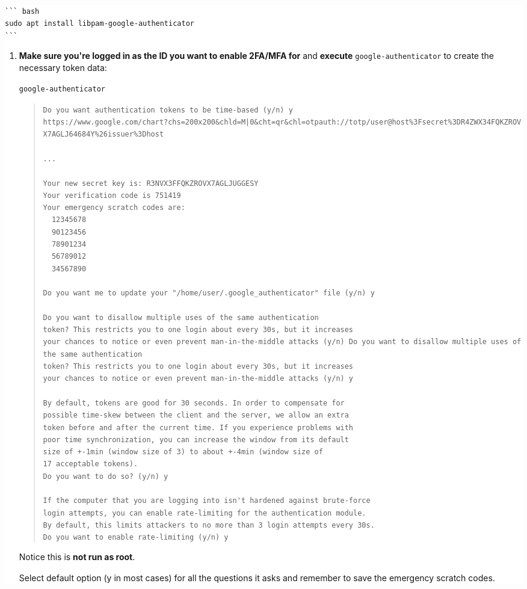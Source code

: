     ``` bash
    sudo apt install libpam-google-authenticator
    ```

1. **Make sure you're logged in as the ID you want to enable 2FA/MFA for** and **execute** `google-authenticator` to create the necessary token data:

    ``` bash
    google-authenticator
    ```

    > ```
    > Do you want authentication tokens to be time-based (y/n) y
    > https://www.google.com/chart?chs=200x200&chld=M|0&cht=qr&chl=otpauth://totp/user@host%3Fsecret%3DR4ZWX34FQKZROVX7AGLJ64684Y%26issuer%3Dhost
    > 
    > ...
    > 
    > Your new secret key is: R3NVX3FFQKZROVX7AGLJUGGESY
    > Your verification code is 751419
    > Your emergency scratch codes are:
    >   12345678
    >   90123456
    >   78901234
    >   56789012
    >   34567890
    > 
    > Do you want me to update your "/home/user/.google_authenticator" file (y/n) y
    > 
    > Do you want to disallow multiple uses of the same authentication
    > token? This restricts you to one login about every 30s, but it increases
    > your chances to notice or even prevent man-in-the-middle attacks (y/n) Do you want to disallow multiple uses of the same authentication
    > token? This restricts you to one login about every 30s, but it increases
    > your chances to notice or even prevent man-in-the-middle attacks (y/n) y
    > 
    > By default, tokens are good for 30 seconds. In order to compensate for
    > possible time-skew between the client and the server, we allow an extra
    > token before and after the current time. If you experience problems with
    > poor time synchronization, you can increase the window from its default
    > size of +-1min (window size of 3) to about +-4min (window size of
    > 17 acceptable tokens).
    > Do you want to do so? (y/n) y
    > 
    > If the computer that you are logging into isn't hardened against brute-force
    > login attempts, you can enable rate-limiting for the authentication module.
    > By default, this limits attackers to no more than 3 login attempts every 30s.
    > Do you want to enable rate-limiting (y/n) y
    > ```

    Notice this is **not run as root**.

    Select default option (y in most cases) for all the questions it asks and remember to save the emergency scratch codes.
